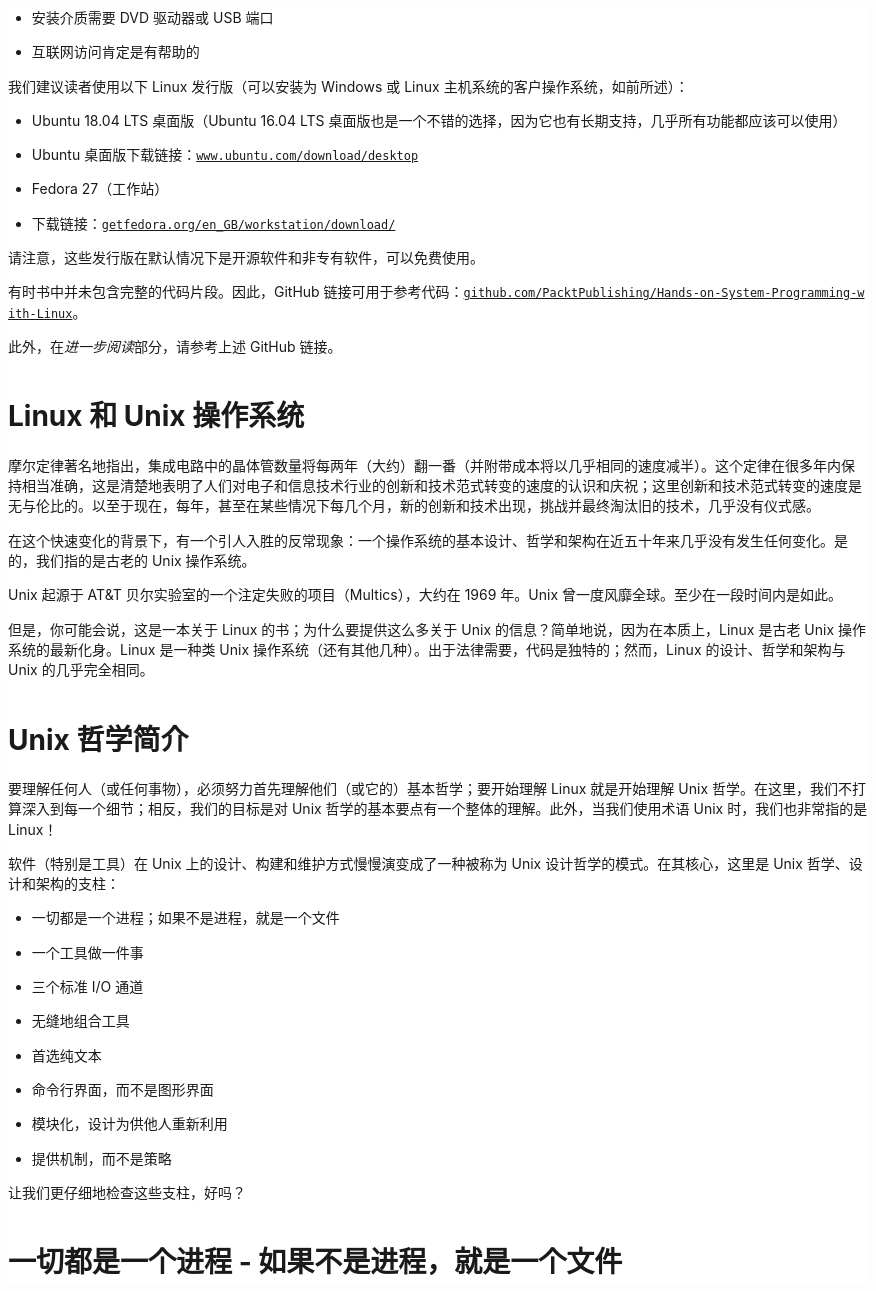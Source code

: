 +   安装介质需要 DVD 驱动器或 USB 端口

+   互联网访问肯定是有帮助的

我们建议读者使用以下 Linux 发行版（可以安装为 Windows 或 Linux 主机系统的客户操作系统，如前所述）：

+   Ubuntu 18.04 LTS 桌面版（Ubuntu 16.04 LTS 桌面版也是一个不错的选择，因为它也有长期支持，几乎所有功能都应该可以使用）

+   Ubuntu 桌面版下载链接：[`www.ubuntu.com/download/desktop`](https://www.ubuntu.com/download/desktop)

+   Fedora 27（工作站）

+   下载链接：[`getfedora.org/en_GB/workstation/download/`](https://getfedora.org/en_GB/workstation/download/)

请注意，这些发行版在默认情况下是开源软件和非专有软件，可以免费使用。

有时书中并未包含完整的代码片段。因此，GitHub 链接可用于参考代码：[`github.com/PacktPublishing/Hands-on-System-Programming-with-Linux`](https://github.com/PacktPublishing/Hands-on-System-Programming-with-Linux)。

此外，在*进一步阅读*部分，请参考上述 GitHub 链接。

# Linux 和 Unix 操作系统

摩尔定律著名地指出，集成电路中的晶体管数量将每两年（大约）翻一番（并附带成本将以几乎相同的速度减半）。这个定律在很多年内保持相当准确，这是清楚地表明了人们对电子和信息技术行业的创新和技术范式转变的速度的认识和庆祝；这里创新和技术范式转变的速度是无与伦比的。以至于现在，每年，甚至在某些情况下每几个月，新的创新和技术出现，挑战并最终淘汰旧的技术，几乎没有仪式感。

在这个快速变化的背景下，有一个引人入胜的反常现象：一个操作系统的基本设计、哲学和架构在近五十年来几乎没有发生任何变化。是的，我们指的是古老的 Unix 操作系统。

Unix 起源于 AT&T 贝尔实验室的一个注定失败的项目（Multics），大约在 1969 年。Unix 曾一度风靡全球。至少在一段时间内是如此。

但是，你可能会说，这是一本关于 Linux 的书；为什么要提供这么多关于 Unix 的信息？简单地说，因为在本质上，Linux 是古老 Unix 操作系统的最新化身。Linux 是一种类 Unix 操作系统（还有其他几种）。出于法律需要，代码是独特的；然而，Linux 的设计、哲学和架构与 Unix 的几乎完全相同。

# Unix 哲学简介

要理解任何人（或任何事物），必须努力首先理解他们（或它的）基本哲学；要开始理解 Linux 就是开始理解 Unix 哲学。在这里，我们不打算深入到每一个细节；相反，我们的目标是对 Unix 哲学的基本要点有一个整体的理解。此外，当我们使用术语 Unix 时，我们也非常指的是 Linux！

软件（特别是工具）在 Unix 上的设计、构建和维护方式慢慢演变成了一种被称为 Unix 设计哲学的模式。在其核心，这里是 Unix 哲学、设计和架构的支柱：

+   一切都是一个进程；如果不是进程，就是一个文件

+   一个工具做一件事

+   三个标准 I/O 通道

+   无缝地组合工具

+   首选纯文本

+   命令行界面，而不是图形界面

+   模块化，设计为供他人重新利用

+   提供机制，而不是策略

让我们更仔细地检查这些支柱，好吗？

# 一切都是一个进程 - 如果不是进程，就是一个文件
